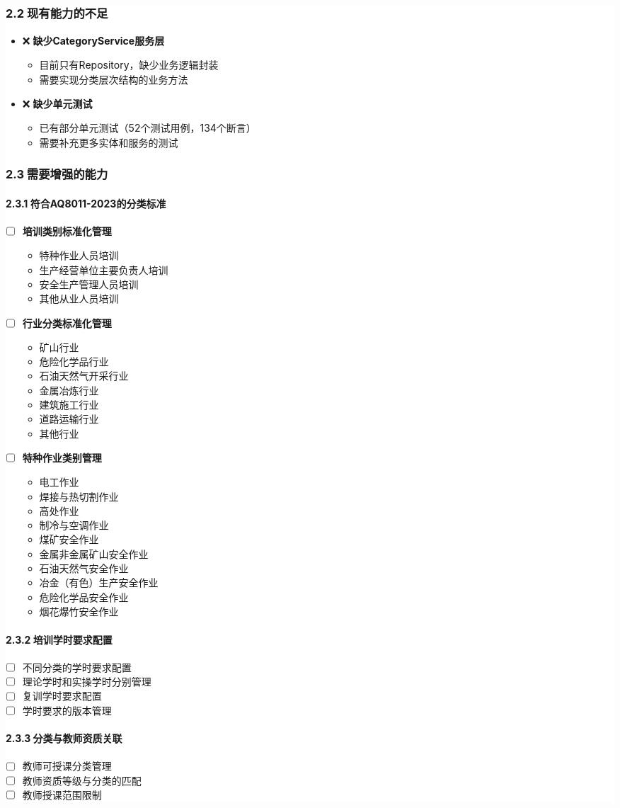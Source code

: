 ### 2.2 现有能力的不足

- ❌ **缺少CategoryService服务层**
  - 目前只有Repository，缺少业务逻辑封装
  - 需要实现分类层次结构的业务方法

- ❌ **缺少单元测试**
  - 已有部分单元测试（52个测试用例，134个断言）
  - 需要补充更多实体和服务的测试

### 2.3 需要增强的能力

#### 2.3.1 符合AQ8011-2023的分类标准

- [ ] **培训类别标准化管理**
  - 特种作业人员培训
  - 生产经营单位主要负责人培训
  - 安全生产管理人员培训
  - 其他从业人员培训

- [ ] **行业分类标准化管理**
  - 矿山行业
  - 危险化学品行业
  - 石油天然气开采行业
  - 金属冶炼行业
  - 建筑施工行业
  - 道路运输行业
  - 其他行业

- [ ] **特种作业类别管理**
  - 电工作业
  - 焊接与热切割作业
  - 高处作业
  - 制冷与空调作业
  - 煤矿安全作业
  - 金属非金属矿山安全作业
  - 石油天然气安全作业
  - 冶金（有色）生产安全作业
  - 危险化学品安全作业
  - 烟花爆竹安全作业

#### 2.3.2 培训学时要求配置

- [ ] 不同分类的学时要求配置
- [ ] 理论学时和实操学时分别管理
- [ ] 复训学时要求配置
- [ ] 学时要求的版本管理

#### 2.3.3 分类与教师资质关联

- [ ] 教师可授课分类管理
- [ ] 教师资质等级与分类的匹配
- [ ] 教师授课范围限制
